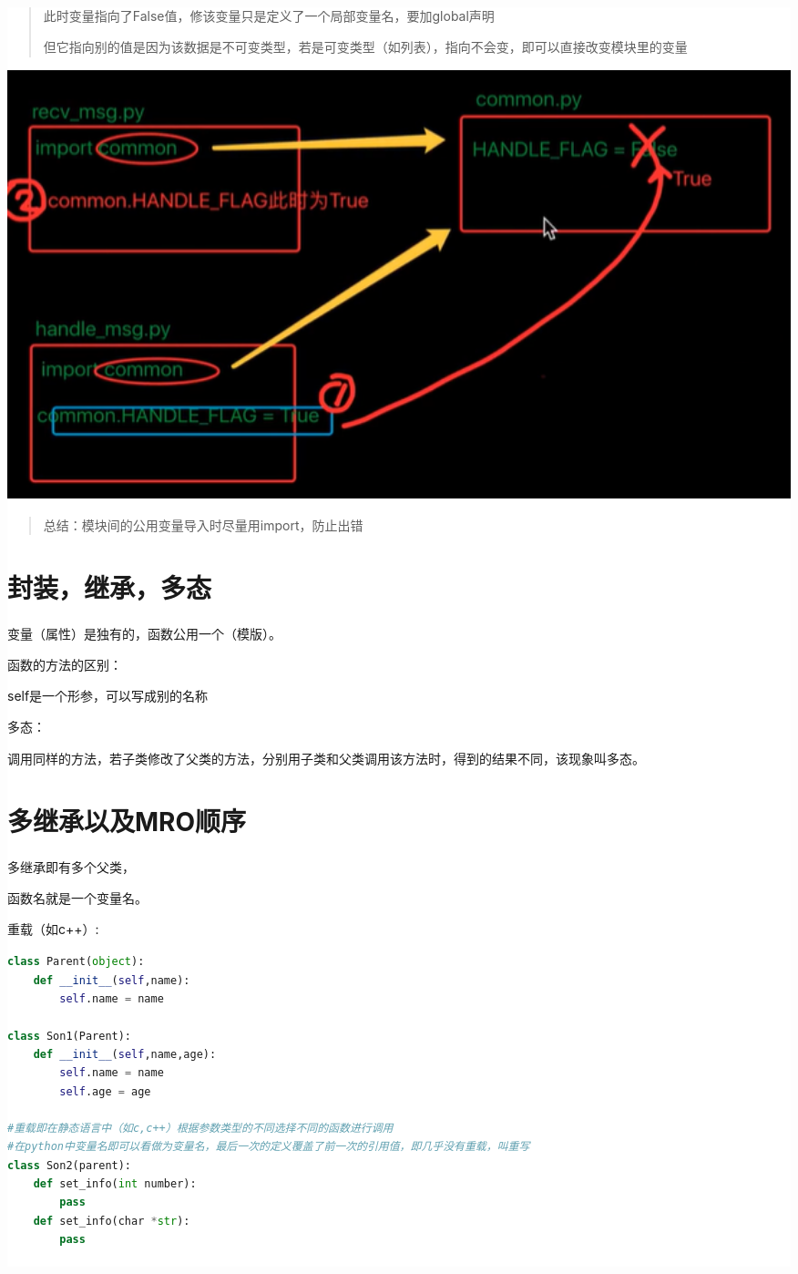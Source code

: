 > 此时变量指向了False值，修该变量只是定义了一个局部变量名，要加global声明
>
> 但它指向别的值是因为该数据是不可变类型，若是可变类型（如列表），指向不会变，即可以直接改变模块里的变量



<img src="tcp服务器.assets/IMG_6754.PNG" alt="import注意点2" style="zoom:150%;" />

> 总结：模块间的公用变量导入时尽量用import，防止出错



# 封装，继承，多态

变量（属性）是独有的，函数公用一个（模版）。

函数的方法的区别：

self是一个形参，可以写成别的名称

多态：

调用同样的方法，若子类修改了父类的方法，分别用子类和父类调用该方法时，得到的结果不同，该现象叫多态。

# 多继承以及MRO顺序

多继承即有多个父类，

函数名就是一个变量名。

重载（如c++）:

```python
class Parent(object):
    def __init__(self,name):
        self.name = name
        
class Son1(Parent):
    def __init__(self,name,age):
        self.name = name
        self.age = age
        
#重载即在静态语言中（如c,c++）根据参数类型的不同选择不同的函数进行调用
#在python中变量名即可以看做为变量名，最后一次的定义覆盖了前一次的引用值，即几乎没有重载，叫重写
class Son2(parent):
    def set_info(int number):
        pass
    def set_info(char *str):
        pass
    
```